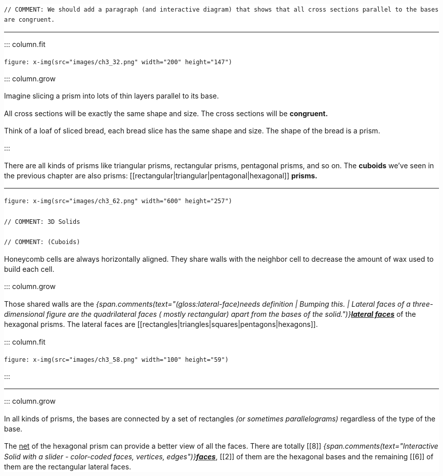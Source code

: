     // COMMENT: We should add a paragraph (and interactive diagram) that shows that all cross sections parallel to the bases are congruent.

---

::: column.fit

    figure: x-img(src="images/ch3_32.png" width="200" height="147")

::: column.grow

Imagine slicing a prism into lots of thin layers parallel to its base.

All cross sections will be exactly the same shape and size. The cross sections  will be **congruent.**

Think of a loaf of sliced bread, each bread slice has the same shape and size. The shape of the bread is a prism.

:::

There are all kinds of prisms like triangular prisms, rectangular prisms, pentagonal prisms, and so on. The **cuboids** we’ve seen in the previous chapter are also prisms: [[rectangular|triangular|pentagonal|hexagonal]] **prisms.**

---

    figure: x-img(src="images/ch3_62.png" width="600" height="257")

    // COMMENT: 3D Solids

    // COMMENT: (Cuboids)

Honeycomb cells are always horizontally aligned. They share walls with the neighbor cell to decrease the amount of wax used to build each cell.

::: column.grow

Those shared walls are the _{span.comments(text="(gloss:lateral-face)needs definition | Bumping this. | Lateral faces of a three-dimensional figure are the quadrilateral faces ( mostly rectangular) apart from the bases of the solid.")}**[lateral faces](pill:green)**_ of the hexagonal prisms. The lateral faces are [[rectangles|triangles|squares|pentagons|hexagons]].

::: column.fit

    figure: x-img(src="images/ch3_58.png" width="100" height="59")

:::

---

::: column.grow

In all kinds of prisms, the bases are connected by a set of rectangles _(or sometimes parallelograms)_ regardless of the type of the base.

The [net](gloss:net) of the hexagonal prism can provide a better view of all the faces. There are totally [[8]] _{span.comments(text="Interactive Solid with a slider - color-coded faces, vertices, edges")}**[faces](pill:blue)**_, [[2]] of them are the hexagonal bases and the remaining [[6]] of them are the rectangular lateral faces.
